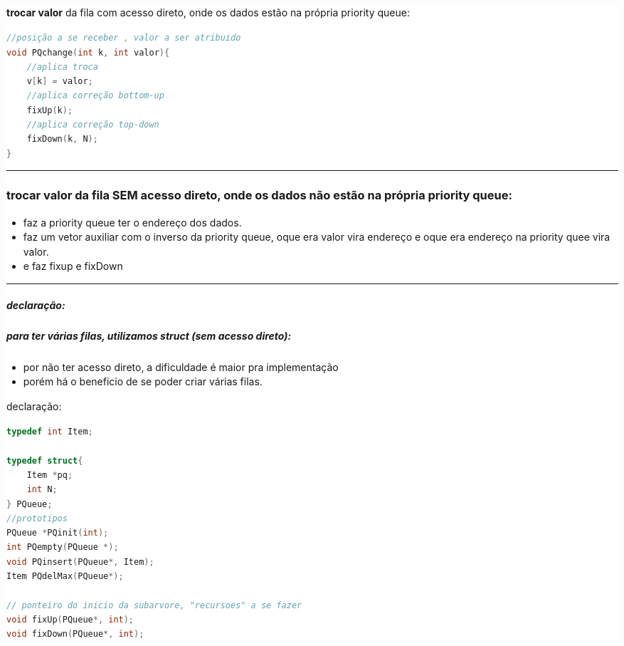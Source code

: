 
**trocar valor** da fila com acesso direto, onde os dados estão na própria priority queue:
``` C
//posição a se receber , valor a ser atribuido
void PQchange(int k, int valor){
	//aplica troca
	v[k] = valor;
	//aplica correção bottom-up
	fixUp(k);
	//aplica correção top-down
	fixDown(k, N);
}

```
---

### trocar valor da fila **SEM** acesso direto, onde os dados não estão na própria priority queue:
- faz a priority queue ter o endereço dos dados.
- faz um vetor auxiliar com o inverso da priority queue, oque era valor vira endereço e oque era endereço na priority quee vira valor.
- e faz fixup e fixDown
---

##### declaração:
``` C

```

##### para ter várias filas, utilizamos struct (sem acesso direto):
- por não ter acesso direto, a dificuldade é maior pra implementação
- porém há o beneficio de se poder criar várias filas.

declaração:
```C
typedef int Item;

typedef struct{
	Item *pq;
	int N;
} PQueue;
//prototipos
PQueue *PQinit(int);
int PQempty(PQueue *);
void PQinsert(PQueue*, Item);
Item PQdelMax(PQueue*);

// ponteiro do inicio da subarvore, "recursoes" a se fazer
void fixUp(PQueue*, int);
void fixDown(PQueue*, int);


```

